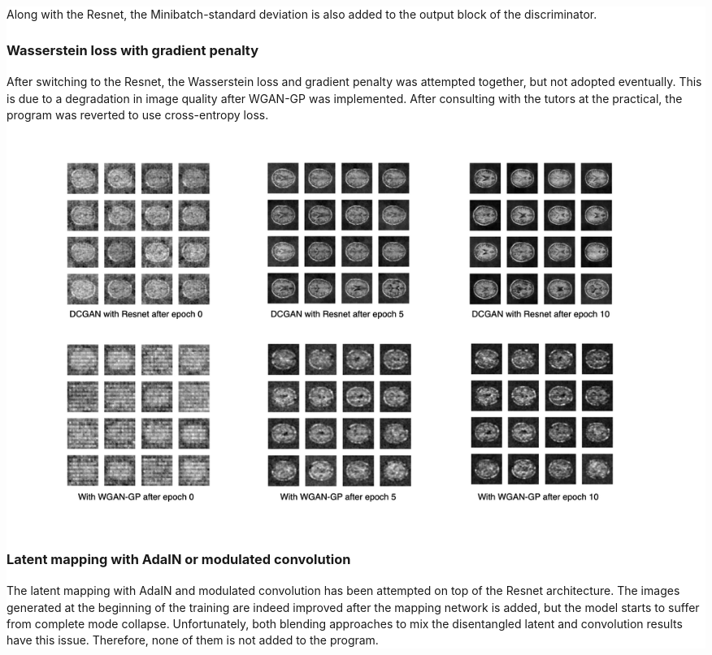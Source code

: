 Along with the Resnet, the Minibatch-standard deviation is also added to the
output block of the discriminator.

### Wasserstein loss with gradient penalty
After switching to the Resnet, the Wasserstein loss and gradient penalty was 
attempted together, but not adopted eventually. This is due to a degradation 
in image quality after WGAN-GP was implemented. After consulting with the 
tutors at the practical, the program was reverted to use cross-entropy loss.

![wgan](Images/WGAN_comparison.001.jpeg)


### Latent mapping with AdaIN or modulated convolution
The latent mapping with AdaIN and modulated convolution has been attempted on
top of the Resnet architecture. The images generated at the beginning of the
training are indeed improved after the mapping network is added, but the model
starts to suffer from complete mode collapse. Unfortunately, both blending 
approaches to mix the disentangled latent and convolution results have this
issue. Therefore, none of them is not added to the program.

